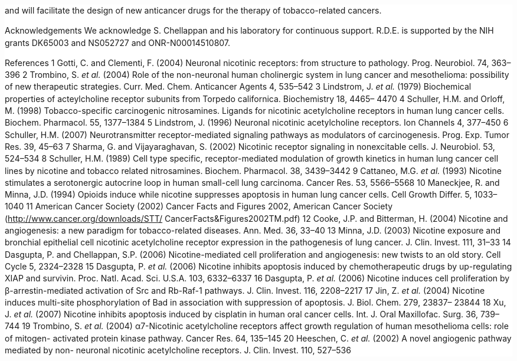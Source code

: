 and will facilitate the design of new anticancer drugs for
the therapy of tobacco-related cancers.

Acknowledgements
We acknowledge S. Chellappan and his laboratory for continuous
support. R.D.E. is supported by the NIH grants DK65003 and
NS052727 and ONR-N00014510807.

References
1 Gotti, C. and Clementi, F. (2004) Neuronal nicotinic receptors: from
   structure to pathology. Prog. Neurobiol. 74, 363–396
2 Trombino, S. *et al.* (2004) Role of the non-neuronal human cholinergic
   system in lung cancer and mesothelioma: possibility of new therapeutic
   strategies. Curr. Med. Chem. Anticancer Agents 4, 535–542
3 Lindstrom, J. *et al.* (1979) Biochemical properties of acteylcholine
   receptor subunits from Torpedo californica. Biochemistry 18, 4465–
   4470
4 Schuller, H.M. and Orloff, M. (1998) Tobacco-specific carcinogenic
   nitrosamines. Ligands for nicotinic acetylcholine receptors in human
   lung cancer cells. Biochem. Pharmacol. 55, 1377–1384
5 Lindstrom, J. (1996) Neuronal nicotinic acetylcholine receptors. Ion
   Channels 4, 377–450
6 Schuller, H.M. (2007) Neurotransmitter receptor-mediated signaling
   pathways as modulators of carcinogenesis. Prog. Exp. Tumor Res. 39,
   45–63
7 Sharma, G. and Vijayaraghavan, S. (2002) Nicotinic receptor signaling
   in nonexcitable cells. J. Neurobiol. 53, 524–534
8 Schuller, H.M. (1989) Cell type specific, receptor-mediated modulation
   of growth kinetics in human lung cancer cell lines by nicotine and
   tobacco related nitrosamines. Biochem. Pharmacol. 38, 3439–3442
9 Cattaneo, M.G. *et al.* (1993) Nicotine stimulates a serotonergic
   autocrine loop in human small-cell lung carcinoma. Cancer Res. 53,
   5566–5568
10 Maneckjee, R. and Minna, J.D. (1994) Opioids induce while nicotine
    suppresses apoptosis in human lung cancer cells. Cell Growth Differ. 5,
    1033–1040
11 American Cancer Society (2002) Cancer Facts and Figures 2002,
   American Cancer Society (http://www.cancer.org/downloads/STT/
   CancerFacts&Figures2002TM.pdf)
12 Cooke, J.P. and Bitterman, H. (2004) Nicotine and angiogenesis: a new
    paradigm for tobacco-related diseases. Ann. Med. 36, 33–40
13 Minna, J.D. (2003) Nicotine exposure and bronchial epithelial cell
    nicotinic acetylcholine receptor expression in the pathogenesis of
    lung cancer. J. Clin. Invest. 111, 31–33
14 Dasgupta, P. and Chellappan, S.P. (2006) Nicotine-mediated cell
    proliferation and angiogenesis: new twists to an old story. Cell Cycle
    5, 2324–2328
15 Dasgupta, P. *et al.* (2006) Nicotine inhibits apoptosis induced by
    chemotherapeutic drugs by up-regulating XIAP and survivin. Proc.
    Natl. Acad. Sci. U.S.A. 103, 6332–6337
16 Dasgupta, P. *et al.* (2006) Nicotine induces cell proliferation by
    β-arrestin-mediated activation of Src and Rb-Raf-1 pathways. J. Clin.
    Invest. 116, 2208–2217
17 Jin, Z. *et al.* (2004) Nicotine induces multi-site phosphorylation of Bad
    in association with suppression of apoptosis. J. Biol. Chem. 279, 23837–
    23844
18 Xu, J. *et al.* (2007) Nicotine inhibits apoptosis induced by cisplatin
    in human oral cancer cells. Int. J. Oral Maxillofac. Surg. 36,
    739–744
19 Trombino, S. *et al.* (2004) α7-Nicotinic acetylcholine receptors affect
    growth regulation of human mesothelioma cells: role of mitogen-
    activated protein kinase pathway. Cancer Res. 64, 135–145
20 Heeschen, C. *et al.* (2002) A novel angiogenic pathway mediated by non-
    neuronal nicotinic acetylcholine receptors. J. Clin. Invest. 110, 527–536